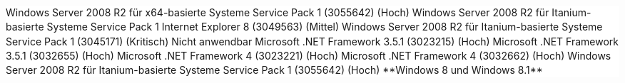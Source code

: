 </td>
<td style="border:1px solid black;">
Windows Server 2008 R2 für x64-basierte Systeme Service Pack 1  
(3055642)  
(Hoch)

</td>
</tr>
<tr>
<td style="border:1px solid black;">
Windows Server 2008 R2 für Itanium-basierte Systeme Service Pack 1

</td>
<td style="border:1px solid black;">
Internet Explorer 8  
(3049563)  
(Mittel)

</td>
<td style="border:1px solid black;">
Windows Server 2008 R2 für Itanium-basierte Systeme Service Pack 1  
(3045171)  
(Kritisch)

</td>
<td style="border:1px solid black;">
Nicht anwendbar

</td>
<td style="border:1px solid black;">
Microsoft .NET Framework 3.5.1  
(3023215)  
(Hoch)  
Microsoft .NET Framework 3.5.1  
(3032655)  
(Hoch)  
Microsoft .NET Framework 4  
(3023221)  
(Hoch)  
Microsoft .NET Framework 4  
(3032662)  
(Hoch)

</td>
<td style="border:1px solid black;">
Windows Server 2008 R2 für Itanium-basierte Systeme Service Pack 1  
(3055642)  
(Hoch)

</td>
</tr>
<tr>
<td style="border:1px solid black;" colspan="6">
**Windows 8 und Windows 8.1**
